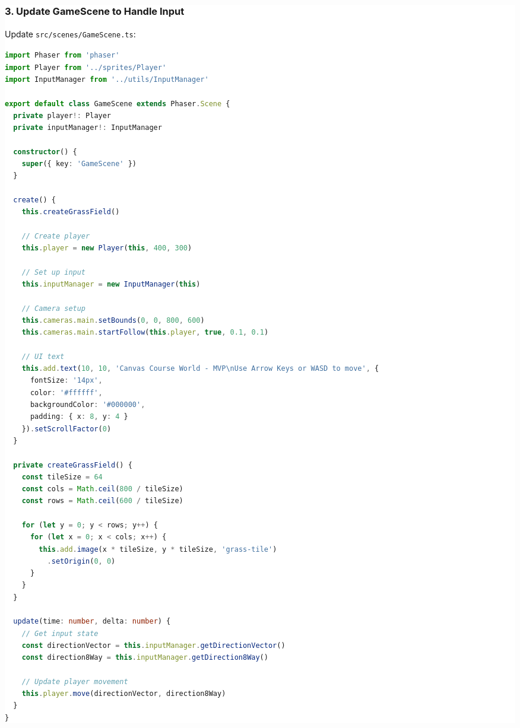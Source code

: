 ### 3. Update GameScene to Handle Input
Update `src/scenes/GameScene.ts`:

```typescript
import Phaser from 'phaser'
import Player from '../sprites/Player'
import InputManager from '../utils/InputManager'

export default class GameScene extends Phaser.Scene {
  private player!: Player
  private inputManager!: InputManager

  constructor() {
    super({ key: 'GameScene' })
  }

  create() {
    this.createGrassField()

    // Create player
    this.player = new Player(this, 400, 300)

    // Set up input
    this.inputManager = new InputManager(this)

    // Camera setup
    this.cameras.main.setBounds(0, 0, 800, 600)
    this.cameras.main.startFollow(this.player, true, 0.1, 0.1)

    // UI text
    this.add.text(10, 10, 'Canvas Course World - MVP\nUse Arrow Keys or WASD to move', {
      fontSize: '14px',
      color: '#ffffff',
      backgroundColor: '#000000',
      padding: { x: 8, y: 4 }
    }).setScrollFactor(0)
  }

  private createGrassField() {
    const tileSize = 64
    const cols = Math.ceil(800 / tileSize)
    const rows = Math.ceil(600 / tileSize)

    for (let y = 0; y < rows; y++) {
      for (let x = 0; x < cols; x++) {
        this.add.image(x * tileSize, y * tileSize, 'grass-tile')
          .setOrigin(0, 0)
      }
    }
  }

  update(time: number, delta: number) {
    // Get input state
    const directionVector = this.inputManager.getDirectionVector()
    const direction8Way = this.inputManager.getDirection8Way()

    // Update player movement
    this.player.move(directionVector, direction8Way)
  }
}
```
